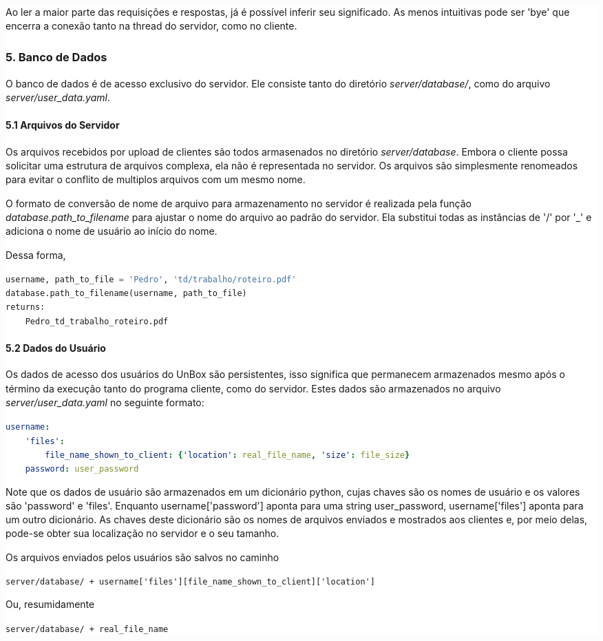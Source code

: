 Ao ler a maior parte das requisições e respostas, já é possível inferir seu significado. As menos intuitivas pode ser 'bye' que encerra a conexão tanto na thread do servidor, como no cliente.

### 5. Banco de Dados

O banco de dados é de acesso exclusivo do servidor. Ele consiste tanto do diretório *server/database/*, como do arquivo *server/user_data.yaml*.

#### 5.1 Arquivos do Servidor

Os arquivos recebidos por upload de clientes são todos armasenados no diretório *server/database*. Embora o cliente possa solicitar uma estrutura de arquivos complexa, ela não é representada no servidor. Os arquivos são simplesmente renomeados para evitar o conflito de multiplos arquivos com um mesmo nome.

O formato de conversão de nome de arquivo para armazenamento no servidor é realizada pela função *database.path_to_filename* para ajustar o nome do arquivo ao padrão do servidor. Ela substitui todas as instâncias de '/' por '_' e adiciona o nome de usuário ao início do nome.

Dessa forma,

```python
username, path_to_file = 'Pedro', 'td/trabalho/roteiro.pdf'
database.path_to_filename(username, path_to_file)
returns:
    Pedro_td_trabalho_roteiro.pdf
```

#### 5.2 Dados do Usuário

Os dados de acesso dos usuários do UnBox são persistentes, isso significa que permanecem armazenados mesmo após o término da execução tanto do programa cliente, como do servidor. Estes dados são armazenados no arquivo *server/user_data.yaml* no seguinte formato:

```yaml
username:
    'files':
        file_name_shown_to_client: {'location': real_file_name, 'size': file_size}
    password: user_password
```

Note que os dados de usuário são armazenados em um dicionário python, cujas chaves são os nomes de usuário e os valores são 'password' e 'files'. Enquanto username['password'] aponta para uma string user_password, username['files'] aponta para um outro dicionário. As chaves deste dicionário são os nomes de arquivos enviados e mostrados aos clientes e, por meio delas, pode-se obter sua localização no servidor e o seu tamanho.

Os arquivos enviados pelos usuários são salvos no caminho

```
server/database/ + username['files'][file_name_shown_to_client]['location']
```

Ou, resumidamente

```
server/database/ + real_file_name
```
